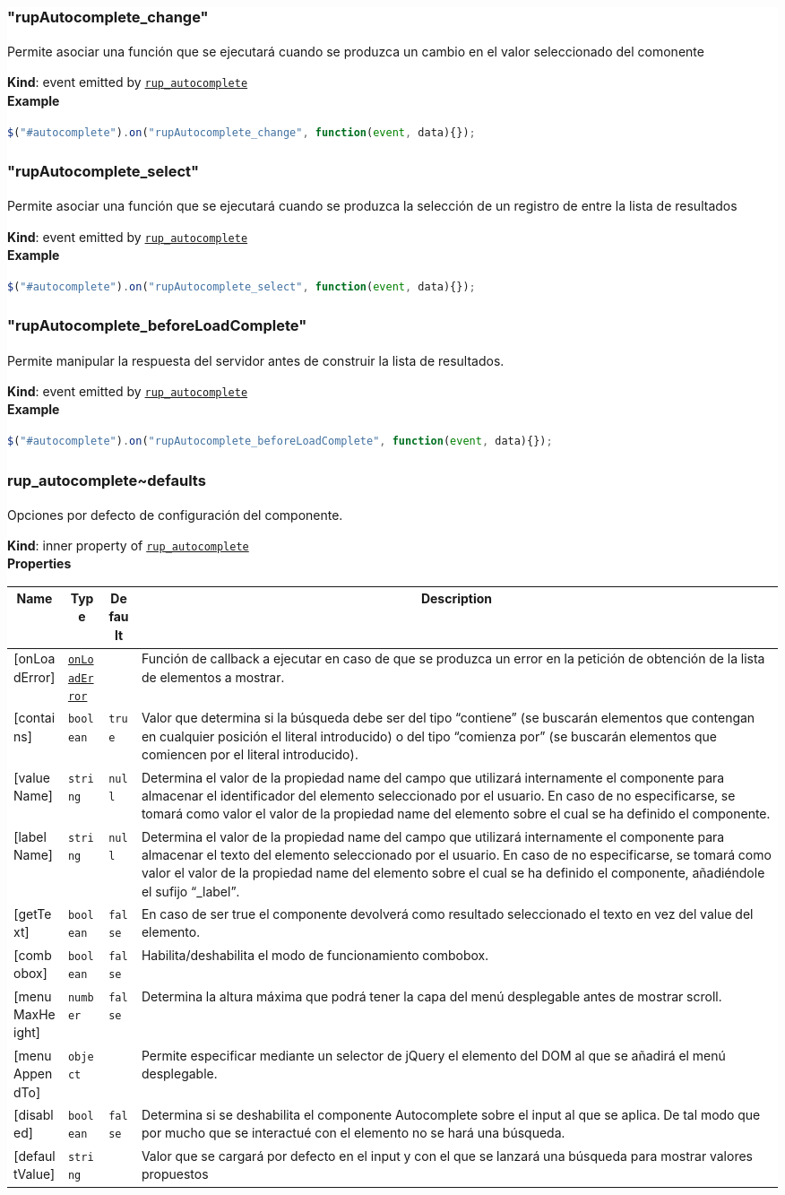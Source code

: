 ### "rupAutocomplete_change"
Permite asociar una función que se ejecutará cuando se produzca un cambio en el valor seleccionado del comonente

**Kind**: event emitted by [<code>rup\_autocomplete</code>](#module_rup_autocomplete)  
**Example**  
```js
$("#autocomplete").on("rupAutocomplete_change", function(event, data){});
```
<a name="module_rup_autocomplete+event_rupAutocomplete_select"></a>

### "rupAutocomplete_select"
Permite asociar una función que se ejecutará cuando se produzca la selección de un registro de entre la lista de resultados

**Kind**: event emitted by [<code>rup\_autocomplete</code>](#module_rup_autocomplete)  
**Example**  
```js
$("#autocomplete").on("rupAutocomplete_select", function(event, data){});
```
<a name="module_rup_autocomplete+event_rupAutocomplete_beforeLoadComplete"></a>

### "rupAutocomplete_beforeLoadComplete"
Permite manipular la respuesta del servidor antes de construir la lista de resultados.

**Kind**: event emitted by [<code>rup\_autocomplete</code>](#module_rup_autocomplete)  
**Example**  
```js
$("#autocomplete").on("rupAutocomplete_beforeLoadComplete", function(event, data){});
```
<a name="module_rup_autocomplete..defaults"></a>

### rup_autocomplete~defaults
Opciones por defecto de configuración del componente.

**Kind**: inner property of [<code>rup\_autocomplete</code>](#module_rup_autocomplete)  
**Properties**

| Name | Type | Default | Description |
| --- | --- | --- | --- |
| [onLoadError] | [<code>onLoadError</code>](#module_rup_autocomplete..onLoadError) |  | Función de callback a ejecutar en caso de que se produzca un error en la petición de obtención de la lista de elementos a mostrar. |
| [contains] | <code>boolean</code> | <code>true</code> | Valor que determina si la búsqueda debe ser del tipo “contiene” (se buscarán elementos que contengan en cualquier posición el literal introducido) o del tipo “comienza por” (se buscarán elementos que comiencen por el literal introducido). |
| [valueName] | <code>string</code> | <code>null</code> | Determina el valor de la propiedad name del campo que utilizará internamente el componente para almacenar el identificador del elemento seleccionado por el usuario. En caso de no especificarse, se tomará como valor el valor de la propiedad name del elemento sobre el cual se ha definido el componente. |
| [labelName] | <code>string</code> | <code>null</code> | Determina el valor de la propiedad name del campo que utilizará internamente el componente para almacenar el texto del elemento seleccionado por el usuario. En caso de no especificarse, se tomará como valor el valor de la propiedad name del elemento sobre el cual se ha definido el componente, añadiéndole el sufijo “_label”. |
| [getText] | <code>boolean</code> | <code>false</code> | En caso de ser true el componente devolverá como resultado seleccionado el texto en vez del value del elemento. |
| [combobox] | <code>boolean</code> | <code>false</code> | Habilita/deshabilita el modo de funcionamiento combobox. |
| [menuMaxHeight] | <code>number</code> | <code>false</code> | Determina la altura máxima que podrá tener la capa del menú desplegable antes de mostrar scroll. |
| [menuAppendTo] | <code>object</code> | <code></code> | Permite especificar mediante un selector de jQuery el elemento del DOM al que se añadirá el menú desplegable. |
| [disabled] | <code>boolean</code> | <code>false</code> | Determina si se deshabilita el componente Autocomplete sobre el input al que se aplica. De tal modo que por mucho que se interactué con el elemento no se hará una búsqueda. |
| [defaultValue] | <code>string</code> |  | Valor que se cargará por defecto en el input y con el que se lanzará una búsqueda para mostrar valores propuestos |
